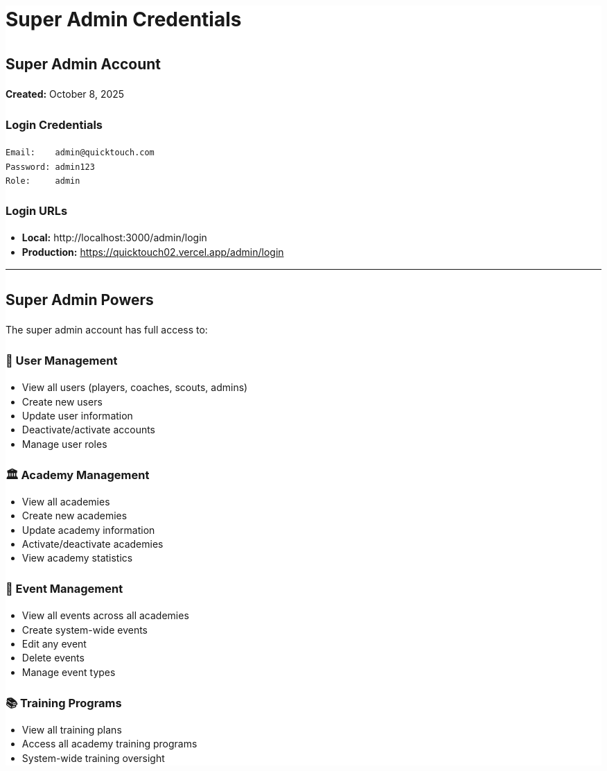 # Super Admin Credentials

## Super Admin Account

**Created:** October 8, 2025

### Login Credentials

```
Email:    admin@quicktouch.com
Password: admin123
Role:     admin
```

### Login URLs

- **Local:** http://localhost:3000/admin/login
- **Production:** https://quicktouch02.vercel.app/admin/login

---

## Super Admin Powers

The super admin account has full access to:

### 👥 User Management
- View all users (players, coaches, scouts, admins)
- Create new users
- Update user information
- Deactivate/activate accounts
- Manage user roles

### 🏛️ Academy Management
- View all academies
- Create new academies
- Update academy information
- Activate/deactivate academies
- View academy statistics

### 📅 Event Management
- View all events across all academies
- Create system-wide events
- Edit any event
- Delete events
- Manage event types

### 📚 Training Programs
- View all training plans
- Access all academy training programs
- System-wide training oversight
